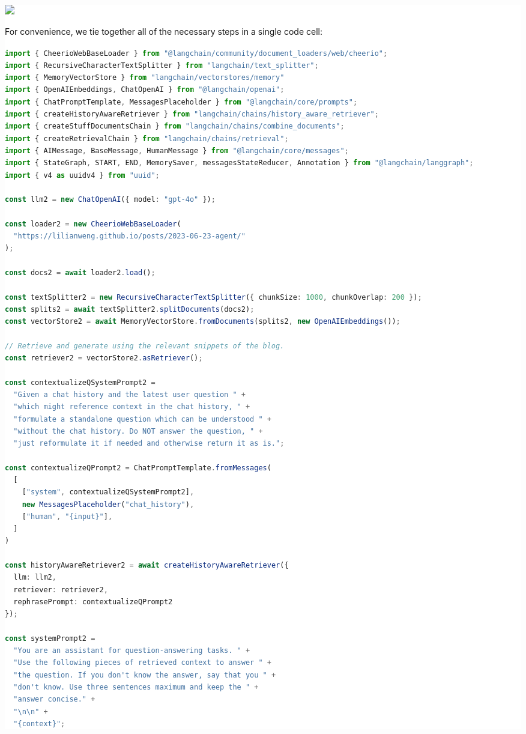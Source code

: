 ![](../../static/img/conversational_retrieval_chain.png)

For convenience, we tie together all of the necessary steps in a single code cell:


```typescript
import { CheerioWebBaseLoader } from "@langchain/community/document_loaders/web/cheerio";
import { RecursiveCharacterTextSplitter } from "langchain/text_splitter";
import { MemoryVectorStore } from "langchain/vectorstores/memory"
import { OpenAIEmbeddings, ChatOpenAI } from "@langchain/openai";
import { ChatPromptTemplate, MessagesPlaceholder } from "@langchain/core/prompts";
import { createHistoryAwareRetriever } from "langchain/chains/history_aware_retriever";
import { createStuffDocumentsChain } from "langchain/chains/combine_documents";
import { createRetrievalChain } from "langchain/chains/retrieval";
import { AIMessage, BaseMessage, HumanMessage } from "@langchain/core/messages";
import { StateGraph, START, END, MemorySaver, messagesStateReducer, Annotation } from "@langchain/langgraph";
import { v4 as uuidv4 } from "uuid";

const llm2 = new ChatOpenAI({ model: "gpt-4o" });

const loader2 = new CheerioWebBaseLoader(
  "https://lilianweng.github.io/posts/2023-06-23-agent/"
);

const docs2 = await loader2.load();

const textSplitter2 = new RecursiveCharacterTextSplitter({ chunkSize: 1000, chunkOverlap: 200 });
const splits2 = await textSplitter2.splitDocuments(docs2);
const vectorStore2 = await MemoryVectorStore.fromDocuments(splits2, new OpenAIEmbeddings());

// Retrieve and generate using the relevant snippets of the blog.
const retriever2 = vectorStore2.asRetriever();

const contextualizeQSystemPrompt2 =
  "Given a chat history and the latest user question " +
  "which might reference context in the chat history, " +
  "formulate a standalone question which can be understood " +
  "without the chat history. Do NOT answer the question, " +
  "just reformulate it if needed and otherwise return it as is.";

const contextualizeQPrompt2 = ChatPromptTemplate.fromMessages(
  [
    ["system", contextualizeQSystemPrompt2],
    new MessagesPlaceholder("chat_history"),
    ["human", "{input}"],
  ]
)

const historyAwareRetriever2 = await createHistoryAwareRetriever({
  llm: llm2,
  retriever: retriever2,
  rephrasePrompt: contextualizeQPrompt2
});

const systemPrompt2 = 
  "You are an assistant for question-answering tasks. " +
  "Use the following pieces of retrieved context to answer " +
  "the question. If you don't know the answer, say that you " +
  "don't know. Use three sentences maximum and keep the " +
  "answer concise." +
  "\n\n" +
  "{context}";

```